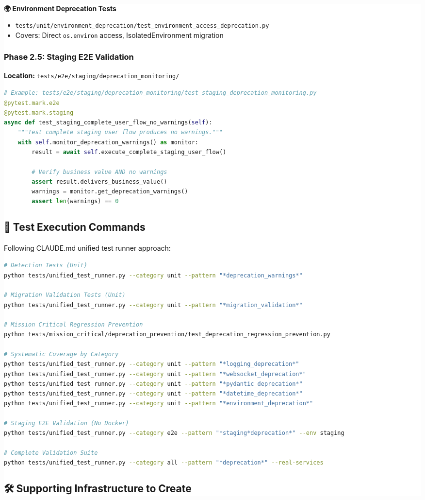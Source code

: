 **🌍 Environment Deprecation Tests**
- `tests/unit/environment_deprecation/test_environment_access_deprecation.py`
- Covers: Direct `os.environ` access, IsolatedEnvironment migration

### **Phase 2.5: Staging E2E Validation**
**Location:** `tests/e2e/staging/deprecation_monitoring/`

```python
# Example: tests/e2e/staging/deprecation_monitoring/test_staging_deprecation_monitoring.py
@pytest.mark.e2e
@pytest.mark.staging
async def test_staging_complete_user_flow_no_warnings(self):
    """Test complete staging user flow produces no warnings."""
    with self.monitor_deprecation_warnings() as monitor:
        result = await self.execute_complete_staging_user_flow()
        
        # Verify business value AND no warnings
        assert result.delivers_business_value()
        warnings = monitor.get_deprecation_warnings()
        assert len(warnings) == 0
```

## **🚀 Test Execution Commands**

Following CLAUDE.md unified test runner approach:

```bash
# Detection Tests (Unit)
python tests/unified_test_runner.py --category unit --pattern "*deprecation_warnings*"

# Migration Validation Tests (Unit)
python tests/unified_test_runner.py --category unit --pattern "*migration_validation*"

# Mission Critical Regression Prevention
python tests/mission_critical/deprecation_prevention/test_deprecation_regression_prevention.py

# Systematic Coverage by Category
python tests/unified_test_runner.py --category unit --pattern "*logging_deprecation*"
python tests/unified_test_runner.py --category unit --pattern "*websocket_deprecation*"
python tests/unified_test_runner.py --category unit --pattern "*pydantic_deprecation*"
python tests/unified_test_runner.py --category unit --pattern "*datetime_deprecation*"
python tests/unified_test_runner.py --category unit --pattern "*environment_deprecation*"

# Staging E2E Validation (No Docker)
python tests/unified_test_runner.py --category e2e --pattern "*staging*deprecation*" --env staging

# Complete Validation Suite
python tests/unified_test_runner.py --category all --pattern "*deprecation*" --real-services
```

## **🛠️ Supporting Infrastructure to Create**

